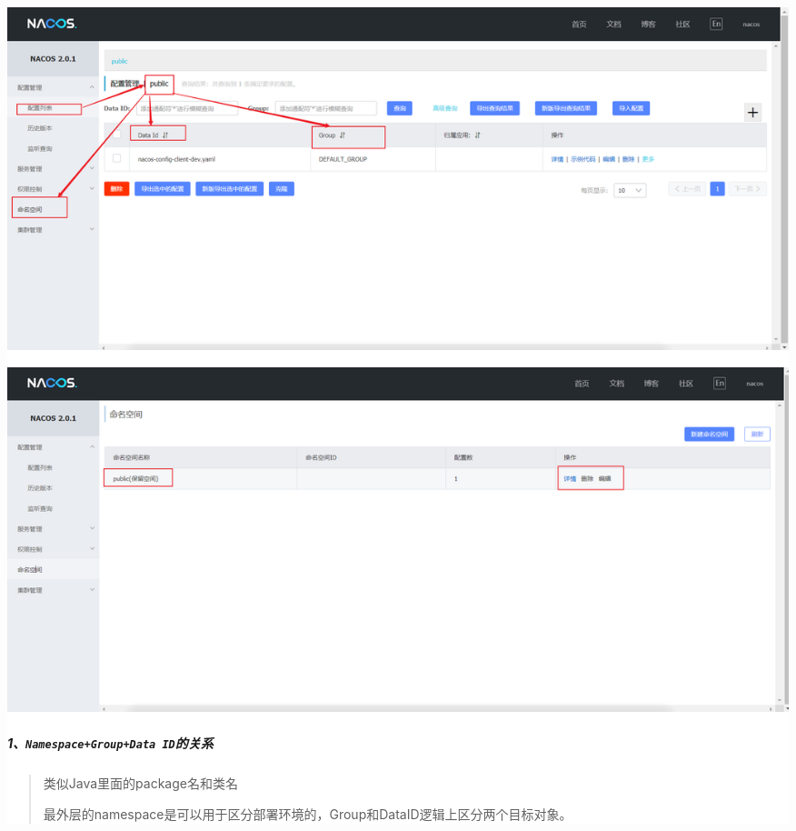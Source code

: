 ![image-20210531141902627](../../images/image-20210531141902627.png)

![image-20210531141920619](../../images/image-20210531141920619.png)

##### 1、`Namespace+Group+Data ID`的关系

>   类似Java里面的package名和类名
>
>   最外层的namespace是可以用于区分部署环境的，Group和DataID逻辑上区分两个目标对象。

